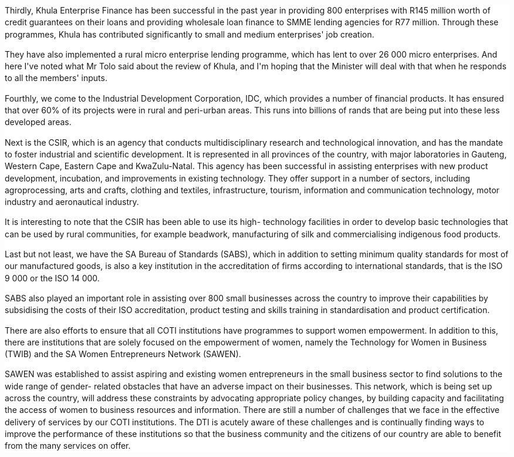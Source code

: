Thirdly, Khula Enterprise Finance has been successful in the  past  year  in
providing 800 enterprises with R145 million worth of  credit  guarantees  on
their loans and providing wholesale loan finance to  SMME  lending  agencies
for  R77  million.  Through  these   programmes,   Khula   has   contributed
significantly to small and medium enterprises' job creation.

They have also implemented  a  rural  micro  enterprise  lending  programme,
which has lent to over 26 000 micro enterprises. And here  I've  noted  what
Mr Tolo said about the review of Khula, and I'm  hoping  that  the  Minister
will deal with that when he responds to all the members' inputs.

Fourthly, we come to the  Industrial  Development  Corporation,  IDC,  which
provides a number of financial products. It has ensured  that  over  60%  of
its projects were in rural and peri-urban areas. This runs into billions  of
rands that are being put into these less developed areas.

Next is the  CSIR,  which  is  an  agency  that  conducts  multidisciplinary
research and  technological  innovation,  and  has  the  mandate  to  foster
industrial and scientific development. It is represented  in  all  provinces
of the country, with major laboratories in Gauteng,  Western  Cape,  Eastern
Cape and  KwaZulu-Natal.  This  agency  has  been  successful  in  assisting
enterprises with new product development, incubation,  and  improvements  in
existing technology. They offer support in a number  of  sectors,  including
agroprocessing, arts and  crafts,  clothing  and  textiles,  infrastructure,
tourism,  information  and  communication  technology,  motor  industry  and
aeronautical industry.

It is interesting to note that the CSIR has  been  able  to  use  its  high-
technology facilities in order to develop basic  technologies  that  can  be
used by rural communities, for example beadwork, manufacturing of  silk  and
commercialising indigenous food products.

Last but not least, we have the SA Bureau  of  Standards  (SABS),  which  in
addition to setting minimum quality standards for most of  our  manufactured
goods, is also a key institution in the accreditation of firms according  to
international standards, that is the ISO 9 000 or the ISO 14 000.

SABS also played an important role in assisting over  800  small  businesses
across the country to improve their capabilities by  subsidising  the  costs
of  their  ISO  accreditation,  product  testing  and  skills  training   in
standardisation and product certification.

There are also efforts to ensure that all COTI institutions have  programmes
to support women empowerment. In addition to this,  there  are  institutions
that are solely focused on the empowerment of women, namely  the  Technology
for Women  in  Business  (TWIB)  and  the  SA  Women  Entrepreneurs  Network
(SAWEN).

SAWEN was established to assist aspiring and  existing  women  entrepreneurs
in the small business sector to find solutions to the wide range of  gender-
related obstacles that have an adverse  impact  on  their  businesses.  This
network, which is being set  up  across  the  country,  will  address  these
constraints by advocating appropriate policy changes, by  building  capacity
and facilitating the access of women to business resources and information.
There are still a number  of  challenges  that  we  face  in  the  effective
delivery of services by our COTI institutions. The DTI is acutely  aware  of
these challenges and is continually finding ways to improve the  performance
of these institutions so that the business community  and  the  citizens  of
our country are able to benefit from the many services on offer.
